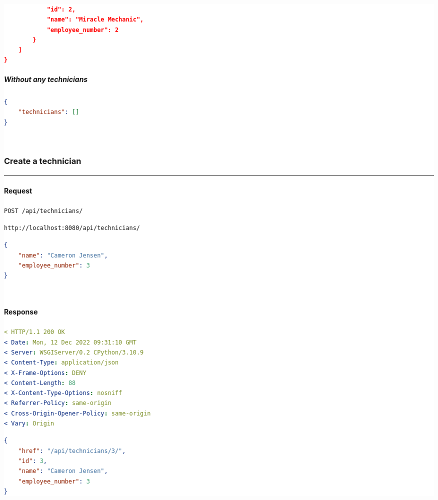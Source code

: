 ```json
			"id": 2,
			"name": "Miracle Mechanic",
			"employee_number": 2
		}
	]
}
```

##### Without any technicians
```json
{
    "technicians": []
}
```

<br>

### Create a technician
---
#### **Request**

`POST /api/technicians/`

    http://localhost:8080/api/technicians/

```json
{
	"name": "Cameron Jensen",
	"employee_number": 3
}
```

<br>

#### **Response**
```yaml
< HTTP/1.1 200 OK
< Date: Mon, 12 Dec 2022 09:31:10 GMT
< Server: WSGIServer/0.2 CPython/3.10.9
< Content-Type: application/json
< X-Frame-Options: DENY
< Content-Length: 88
< X-Content-Type-Options: nosniff
< Referrer-Policy: same-origin
< Cross-Origin-Opener-Policy: same-origin
< Vary: Origin
```

```json
{
	"href": "/api/technicians/3/",
	"id": 3,
	"name": "Cameron Jensen",
	"employee_number": 3
}
```
